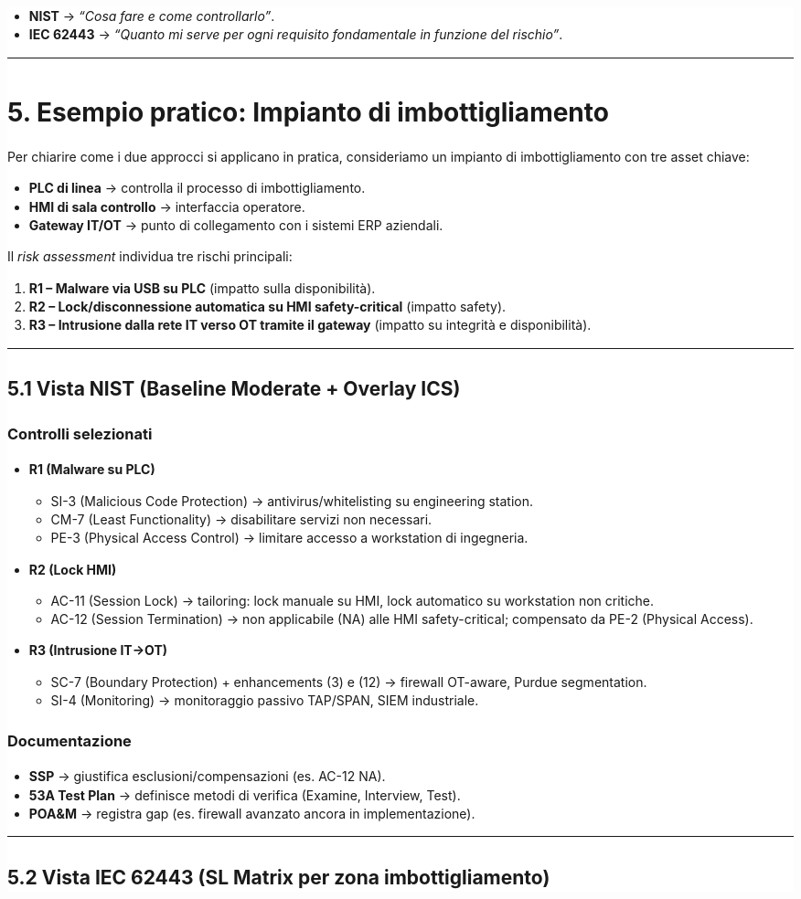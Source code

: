   * **NIST** → *“Cosa fare e come controllarlo”*.
  * **IEC 62443** → *“Quanto mi serve per ogni requisito fondamentale in funzione del rischio”*.

---

# **5. Esempio pratico: Impianto di imbottigliamento**

Per chiarire come i due approcci si applicano in pratica, consideriamo un impianto di imbottigliamento con tre asset chiave:

* **PLC di linea** → controlla il processo di imbottigliamento.
* **HMI di sala controllo** → interfaccia operatore.
* **Gateway IT/OT** → punto di collegamento con i sistemi ERP aziendali.

Il *risk assessment* individua tre rischi principali:

1. **R1 – Malware via USB su PLC** (impatto sulla disponibilità).
2. **R2 – Lock/disconnessione automatica su HMI safety-critical** (impatto safety).
3. **R3 – Intrusione dalla rete IT verso OT tramite il gateway** (impatto su integrità e disponibilità).

---

## **5.1 Vista NIST (Baseline Moderate + Overlay ICS)**

### Controlli selezionati

* **R1 (Malware su PLC)**

  * SI-3 (Malicious Code Protection) → antivirus/whitelisting su engineering station.
  * CM-7 (Least Functionality) → disabilitare servizi non necessari.
  * PE-3 (Physical Access Control) → limitare accesso a workstation di ingegneria.

* **R2 (Lock HMI)**

  * AC-11 (Session Lock) → tailoring: lock manuale su HMI, lock automatico su workstation non critiche.
  * AC-12 (Session Termination) → non applicabile (NA) alle HMI safety-critical; compensato da PE-2 (Physical Access).

* **R3 (Intrusione IT→OT)**

  * SC-7 (Boundary Protection) + enhancements (3) e (12) → firewall OT-aware, Purdue segmentation.
  * SI-4 (Monitoring) → monitoraggio passivo TAP/SPAN, SIEM industriale.

### Documentazione

* **SSP** → giustifica esclusioni/compensazioni (es. AC-12 NA).
* **53A Test Plan** → definisce metodi di verifica (Examine, Interview, Test).
* **POA\&M** → registra gap (es. firewall avanzato ancora in implementazione).

---

## **5.2 Vista IEC 62443 (SL Matrix per zona imbottigliamento)**
